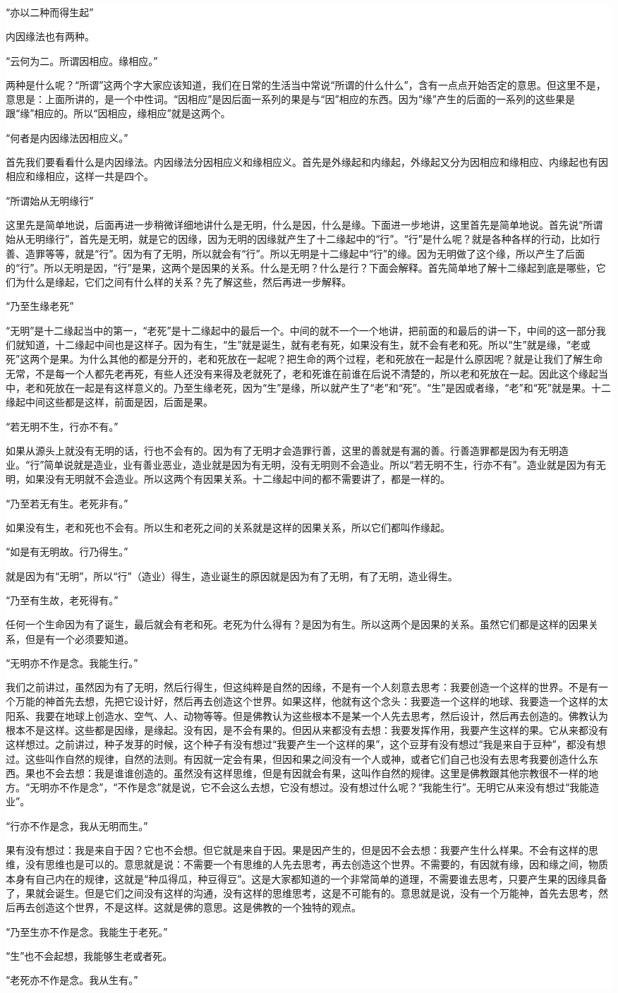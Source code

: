 “亦以二种而得生起”

内因缘法也有两种。

“云何为二。所谓因相应。缘相应。”

两种是什么呢？“所谓”这两个字大家应该知道，我们在日常的生活当中常说“所谓的什么什么”，含有一点点开始否定的意思。但这里不是，意思是：上面所讲的，是一个中性词。“因相应”是因后面一系列的果是与“因”相应的东西。因为“缘”产生的后面的一系列的这些果是跟“缘”相应的。所以“因相应，缘相应”就是这两个。

“何者是内因缘法因相应义。”

首先我们要看看什么是内因缘法。内因缘法分因相应义和缘相应义。首先是外缘起和内缘起，外缘起又分为因相应和缘相应、内缘起也有因相应和缘相应，这样一共是四个。

“所谓始从无明缘行”

这里先是简单地说，后面再进一步稍微详细地讲什么是无明，什么是因，什么是缘。下面进一步地讲，这里首先是简单地说。首先说“所谓始从无明缘行”，首先是无明，就是它的因缘，因为无明的因缘就产生了十二缘起中的“行”。“行”是什么呢？就是各种各样的行动，比如行善、造罪等等，就是“行”。因为有了无明，所以就会有“行”。所以无明是十二缘起中“行”的缘。因为无明做了这个缘，所以产生了后面的“行”。所以无明是因，“行”是果，这两个是因果的关系。什么是无明？什么是行？下面会解释。首先简单地了解十二缘起到底是哪些，它们为什么是缘起，它们之间有什么样的关系？先了解这些，然后再进一步解释。

“乃至生缘老死”

“无明”是十二缘起当中的第一，“老死”是十二缘起中的最后一个。中间的就不一个一个地讲，把前面的和最后的讲一下，中间的这一部分我们就知道，十二缘起中间也是这样子。因为有生，“生”就是诞生，就有老有死，如果没有生，就不会有老和死。所以“生”就是缘，“老或死”这两个是果。为什么其他的都是分开的，老和死放在一起呢？把生命的两个过程，老和死放在一起是什么原因呢？就是让我们了解生命无常，不是每一个人都先老再死，有些人还没有来得及老就死了，老和死谁在前谁在后说不清楚的，所以老和死放在一起。因此这个缘起当中，老和死放在一起是有这样意义的。乃至生缘老死，因为“生”是缘，所以就产生了“老”和“死”。“生”是因或者缘，“老”和“死”就是果。十二缘起中间这些都是这样，前面是因，后面是果。

“若无明不生，行亦不有。”

如果从源头上就没有无明的话，行也不会有的。因为有了无明才会造罪行善，这里的善就是有漏的善。行善造罪都是因为有无明造业。“行”简单说就是造业，业有善业恶业，造业就是因为有无明，没有无明则不会造业。所以“若无明不生，行亦不有”。造业就是因为有无明，如果没有无明就不会造业。所以这两个有因果关系。十二缘起中间的都不需要讲了，都是一样的。

“乃至若无有生。老死非有。”

如果没有生，老和死也不会有。所以生和老死之间的关系就是这样的因果关系，所以它们都叫作缘起。

“如是有无明故。行乃得生。”

就是因为有“无明”，所以“行”（造业）得生，造业诞生的原因就是因为有了无明，有了无明，造业得生。

“乃至有生故，老死得有。”

任何一个生命因为有了诞生，最后就会有老和死。老死为什么得有？是因为有生。所以这两个是因果的关系。虽然它们都是这样的因果关系，但是有一个必须要知道。

“无明亦不作是念。我能生行。”

我们之前讲过，虽然因为有了无明，然后行得生，但这纯粹是自然的因缘，不是有一个人刻意去思考：我要创造一个这样的世界。不是有一个万能的神首先去想，先把它设计好，然后再去创造这个世界。如果这样，他就有这个念头：我要造一个这样的地球、我要造一个这样的太阳系、我要在地球上创造水、空气、人、动物等等。但是佛教认为这些根本不是某一个人先去思考，然后设计，然后再去创造的。佛教认为根本不是这样。这些都是因缘，是缘起。没有因，是不会有果的。但因从来都没有去想：我要发挥作用，我要产生这样的果。它从来都没有这样想过。之前讲过，种子发芽的时候，这个种子有没有想过“我要产生一个这样的果”，这个豆芽有没有想过“我是来自于豆种”，都没有想过。这些叫作自然的规律，自然的法则。有因就一定会有果，但因和果之间没有一个人或神，或者它们自己也没有去思考我要创造什么东西。果也不会去想：我是谁谁创造的。虽然没有这样思维，但是有因就会有果，这叫作自然的规律。这里是佛教跟其他宗教很不一样的地方。“无明亦不作是念”，“不作是念”就是说，它不会这么去想，它没有想过。没有想过什么呢？“我能生行”。无明它从来没有想过“我能造业”。

“行亦不作是念，我从无明而生。”

果有没有想过：我是来自于因？它也不会想。但它就是来自于因。果是因产生的，但是因不会去想：我要产生什么样果。不会有这样的思维，没有思维也是可以的。意思就是说：不需要一个有思维的人先去思考，再去创造这个世界。不需要的，有因就有缘，因和缘之间，物质本身有自己内在的规律，这就是“种瓜得瓜，种豆得豆”。这是大家都知道的一个非常简单的道理，不需要谁去思考，只要产生果的因缘具备了，果就会诞生。但是它们之间没有这样的沟通，没有这样的思维思考，这是不可能有的。意思就是说，没有一个万能神，首先去思考，然后再去创造这个世界，不是这样。这就是佛的意思。这是佛教的一个独特的观点。

“乃至生亦不作是念。我能生于老死。”

“生”也不会起想，我能够生老或者死。

“老死亦不作是念。我从生有。”
